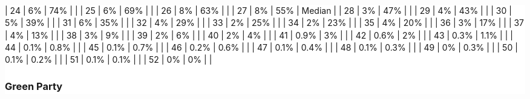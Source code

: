 | 24 | 6% | 74% |  |
| 25 | 6% | 69% |  |
| 26 | 8% | 63% |  |
| 27 | 8% | 55% | Median |
| 28 | 3% | 47% |  |
| 29 | 4% | 43% |  |
| 30 | 5% | 39% |  |
| 31 | 6% | 35% |  |
| 32 | 4% | 29% |  |
| 33 | 2% | 25% |  |
| 34 | 2% | 23% |  |
| 35 | 4% | 20% |  |
| 36 | 3% | 17% |  |
| 37 | 4% | 13% |  |
| 38 | 3% | 9% |  |
| 39 | 2% | 6% |  |
| 40 | 2% | 4% |  |
| 41 | 0.9% | 3% |  |
| 42 | 0.6% | 2% |  |
| 43 | 0.3% | 1.1% |  |
| 44 | 0.1% | 0.8% |  |
| 45 | 0.1% | 0.7% |  |
| 46 | 0.2% | 0.6% |  |
| 47 | 0.1% | 0.4% |  |
| 48 | 0.1% | 0.3% |  |
| 49 | 0% | 0.3% |  |
| 50 | 0.1% | 0.2% |  |
| 51 | 0.1% | 0.1% |  |
| 52 | 0% | 0% |  |

### Green Party
